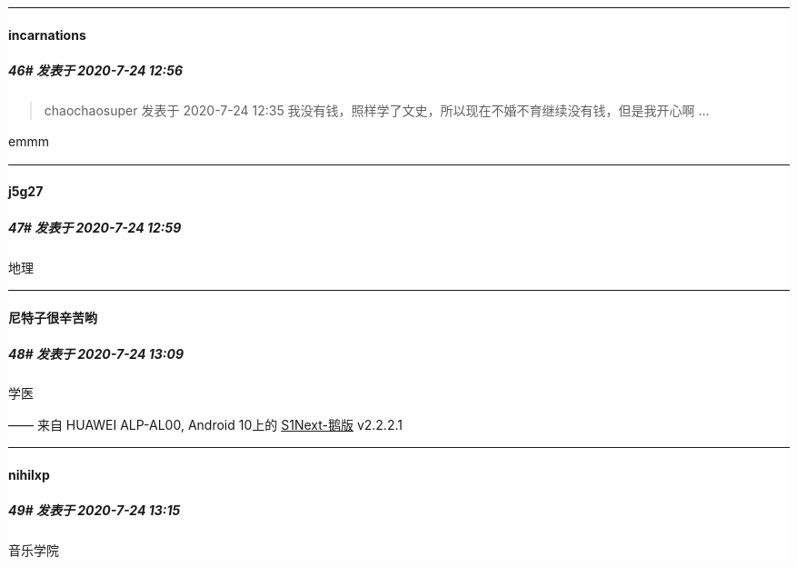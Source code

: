 





-----

####  incarnations  
##### 46#       发表于 2020-7-24 12:56



<blockquote>chaochaosuper 发表于 2020-7-24 12:35
我没有钱，照样学了文史，所以现在不婚不育继续没有钱，但是我开心啊 ...</blockquote>
emmm







-----

####  j5g27  
##### 47#       发表于 2020-7-24 12:59




地理







-----

####  尼特子很辛苦哟  
##### 48#       发表于 2020-7-24 13:09




学医

—— 来自 HUAWEI ALP-AL00, Android 10上的 [S1Next-鹅版](https://github.com/ykrank/S1-Next/releases) v2.2.2.1







-----

####  nihilxp  
##### 49#       发表于 2020-7-24 13:15




音乐学院


